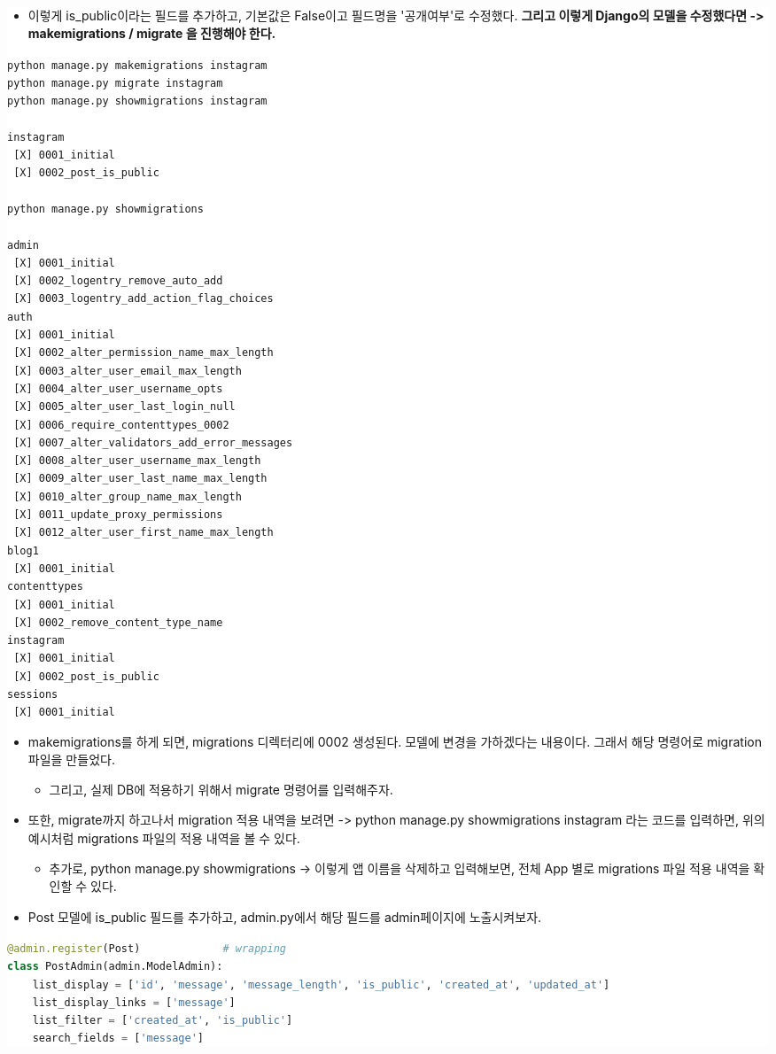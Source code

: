 - 이렇게 is_public이라는 필드를 추가하고, 기본값은 False이고 필드명을 '공개여부'로 수정했다. **그리고 이렇게 Django의 모델을 수정했다면 -> makemigrations / migrate 을 진행해야 한다.**

```terminal
python manage.py makemigrations instagram
python manage.py migrate instagram
python manage.py showmigrations instagram

instagram
 [X] 0001_initial
 [X] 0002_post_is_public
 
python manage.py showmigrations

admin
 [X] 0001_initial
 [X] 0002_logentry_remove_auto_add
 [X] 0003_logentry_add_action_flag_choices
auth
 [X] 0001_initial
 [X] 0002_alter_permission_name_max_length
 [X] 0003_alter_user_email_max_length
 [X] 0004_alter_user_username_opts
 [X] 0005_alter_user_last_login_null
 [X] 0006_require_contenttypes_0002
 [X] 0007_alter_validators_add_error_messages
 [X] 0008_alter_user_username_max_length
 [X] 0009_alter_user_last_name_max_length
 [X] 0010_alter_group_name_max_length
 [X] 0011_update_proxy_permissions
 [X] 0012_alter_user_first_name_max_length
blog1
 [X] 0001_initial
contenttypes
 [X] 0001_initial
 [X] 0002_remove_content_type_name
instagram
 [X] 0001_initial
 [X] 0002_post_is_public
sessions
 [X] 0001_initial
```

- makemigrations를 하게 되면, migrations 디렉터리에 0002 생성된다. 모델에 변경을 가하겠다는 내용이다. 그래서 해당 명령어로 migration 파일을 만들었다.
  - 그리고, 실제 DB에 적용하기 위해서 migrate 명령어를 입력해주자.

- 또한, migrate까지 하고나서 migration 적용 내역을 보려면 -> python manage.py showmigrations instagram 라는 코드를 입력하면, 위의 예시처럼 migrations 파일의 적용 내역을 볼 수 있다.
  - 추가로, python manage.py showmigrations -> 이렇게 앱 이름을 삭제하고 입력해보면, 전체 App 별로 migrations 파일 적용 내역을 확인할 수 있다.


- Post 모델에 is_public 필드를 추가하고, admin.py에서 해당 필드를 admin페이지에 노출시켜보자.
```python
@admin.register(Post)             # wrapping
class PostAdmin(admin.ModelAdmin):
    list_display = ['id', 'message', 'message_length', 'is_public', 'created_at', 'updated_at']
    list_display_links = ['message']
    list_filter = ['created_at', 'is_public']
    search_fields = ['message']
```

